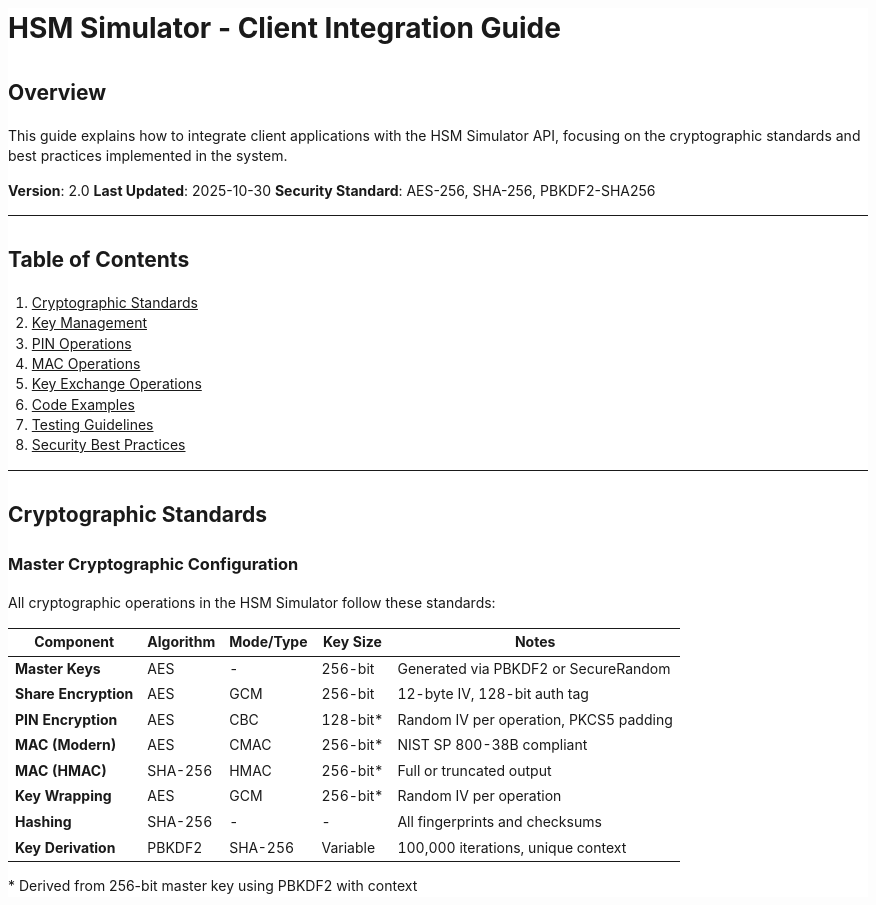# HSM Simulator - Client Integration Guide

## Overview

This guide explains how to integrate client applications with the HSM Simulator API, focusing on the cryptographic standards and best practices implemented in the system.

**Version**: 2.0
**Last Updated**: 2025-10-30
**Security Standard**: AES-256, SHA-256, PBKDF2-SHA256

---

## Table of Contents

1. [Cryptographic Standards](#cryptographic-standards)
2. [Key Management](#key-management)
3. [PIN Operations](#pin-operations)
4. [MAC Operations](#mac-operations)
5. [Key Exchange Operations](#key-exchange-operations)
6. [Code Examples](#code-examples)
7. [Testing Guidelines](#testing-guidelines)
8. [Security Best Practices](#security-best-practices)

---

## Cryptographic Standards

### Master Cryptographic Configuration

All cryptographic operations in the HSM Simulator follow these standards:

| Component | Algorithm | Mode/Type | Key Size | Notes |
|-----------|-----------|-----------|----------|-------|
| **Master Keys** | AES | - | 256-bit | Generated via PBKDF2 or SecureRandom |
| **Share Encryption** | AES | GCM | 256-bit | 12-byte IV, 128-bit auth tag |
| **PIN Encryption** | AES | CBC | 128-bit* | Random IV per operation, PKCS5 padding |
| **MAC (Modern)** | AES | CMAC | 256-bit* | NIST SP 800-38B compliant |
| **MAC (HMAC)** | SHA-256 | HMAC | 256-bit* | Full or truncated output |
| **Key Wrapping** | AES | GCM | 256-bit* | Random IV per operation |
| **Hashing** | SHA-256 | - | - | All fingerprints and checksums |
| **Key Derivation** | PBKDF2 | SHA-256 | Variable | 100,000 iterations, unique context |

\* Derived from 256-bit master key using PBKDF2 with context

